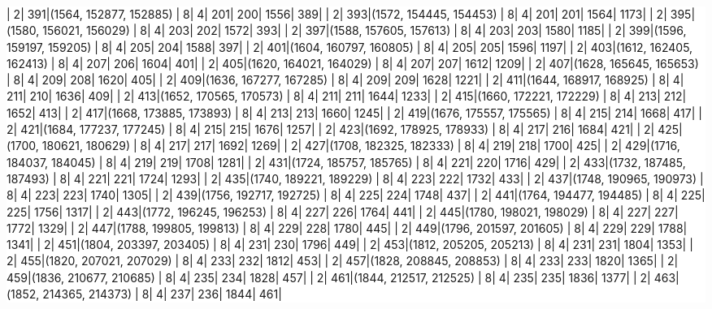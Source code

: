 |        2| 391|(1564, 152877, 152885)  |  8|      4|           201|        200| 1556|          389|
|        2| 393|(1572, 154445, 154453)  |  8|      4|           201|        201| 1564|         1173|
|        2| 395|(1580, 156021, 156029)  |  8|      4|           203|        202| 1572|          393|
|        2| 397|(1588, 157605, 157613)  |  8|      4|           203|        203| 1580|         1185|
|        2| 399|(1596, 159197, 159205)  |  8|      4|           205|        204| 1588|          397|
|        2| 401|(1604, 160797, 160805)  |  8|      4|           205|        205| 1596|         1197|
|        2| 403|(1612, 162405, 162413)  |  8|      4|           207|        206| 1604|          401|
|        2| 405|(1620, 164021, 164029)  |  8|      4|           207|        207| 1612|         1209|
|        2| 407|(1628, 165645, 165653)  |  8|      4|           209|        208| 1620|          405|
|        2| 409|(1636, 167277, 167285)  |  8|      4|           209|        209| 1628|         1221|
|        2| 411|(1644, 168917, 168925)  |  8|      4|           211|        210| 1636|          409|
|        2| 413|(1652, 170565, 170573)  |  8|      4|           211|        211| 1644|         1233|
|        2| 415|(1660, 172221, 172229)  |  8|      4|           213|        212| 1652|          413|
|        2| 417|(1668, 173885, 173893)  |  8|      4|           213|        213| 1660|         1245|
|        2| 419|(1676, 175557, 175565)  |  8|      4|           215|        214| 1668|          417|
|        2| 421|(1684, 177237, 177245)  |  8|      4|           215|        215| 1676|         1257|
|        2| 423|(1692, 178925, 178933)  |  8|      4|           217|        216| 1684|          421|
|        2| 425|(1700, 180621, 180629)  |  8|      4|           217|        217| 1692|         1269|
|        2| 427|(1708, 182325, 182333)  |  8|      4|           219|        218| 1700|          425|
|        2| 429|(1716, 184037, 184045)  |  8|      4|           219|        219| 1708|         1281|
|        2| 431|(1724, 185757, 185765)  |  8|      4|           221|        220| 1716|          429|
|        2| 433|(1732, 187485, 187493)  |  8|      4|           221|        221| 1724|         1293|
|        2| 435|(1740, 189221, 189229)  |  8|      4|           223|        222| 1732|          433|
|        2| 437|(1748, 190965, 190973)  |  8|      4|           223|        223| 1740|         1305|
|        2| 439|(1756, 192717, 192725)  |  8|      4|           225|        224| 1748|          437|
|        2| 441|(1764, 194477, 194485)  |  8|      4|           225|        225| 1756|         1317|
|        2| 443|(1772, 196245, 196253)  |  8|      4|           227|        226| 1764|          441|
|        2| 445|(1780, 198021, 198029)  |  8|      4|           227|        227| 1772|         1329|
|        2| 447|(1788, 199805, 199813)  |  8|      4|           229|        228| 1780|          445|
|        2| 449|(1796, 201597, 201605)  |  8|      4|           229|        229| 1788|         1341|
|        2| 451|(1804, 203397, 203405)  |  8|      4|           231|        230| 1796|          449|
|        2| 453|(1812, 205205, 205213)  |  8|      4|           231|        231| 1804|         1353|
|        2| 455|(1820, 207021, 207029)  |  8|      4|           233|        232| 1812|          453|
|        2| 457|(1828, 208845, 208853)  |  8|      4|           233|        233| 1820|         1365|
|        2| 459|(1836, 210677, 210685)  |  8|      4|           235|        234| 1828|          457|
|        2| 461|(1844, 212517, 212525)  |  8|      4|           235|        235| 1836|         1377|
|        2| 463|(1852, 214365, 214373)  |  8|      4|           237|        236| 1844|          461|